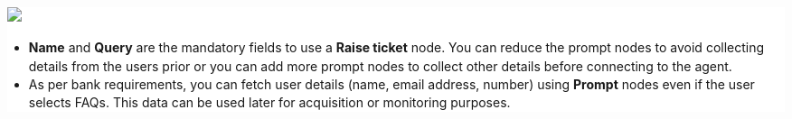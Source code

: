 ![](https://i.imgur.com/GAmjyQ7.png)

- **Name** and **Query** are the mandatory fields to use a **Raise ticket** node. You can reduce the prompt nodes to avoid collecting details from the users prior or you can add more prompt nodes to collect other details before connecting to the agent.
- As per bank requirements, you can fetch user details (name, email address, number) using **Prompt** nodes even if the user selects FAQs. This data can be used later for acquisition or monitoring purposes. 









